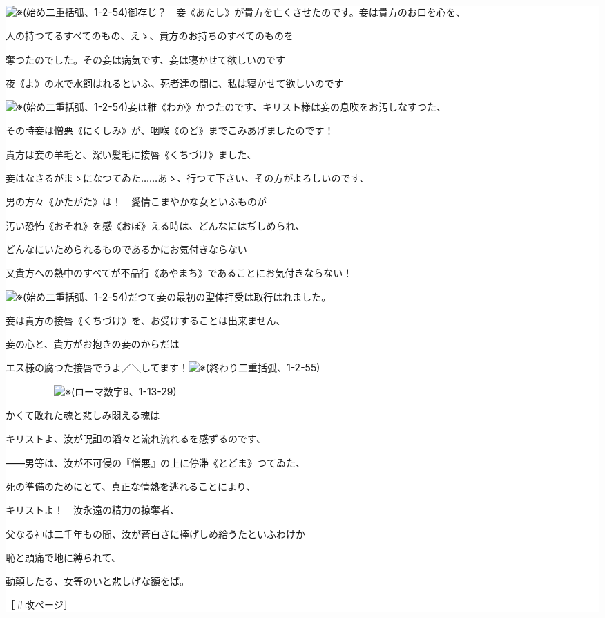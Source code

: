 

![※(始め二重括弧、1-2-54)](https://www.aozora.gr.jp/cards/001296/files/../../../gaiji/1-02/1-02-54.png)御存じ？　妾《あたし》が貴方を亡くさせたのです。妾は貴方のお口を心を、

人の持つてるすべてのもの、えゝ、貴方のお持ちのすべてのものを

奪つたのでした。その妾は病気です、妾は寝かせて欲しいのです

夜《よ》の水で水飼はれるといふ、死者達の間に、私は寝かせて欲しいのです



![※(始め二重括弧、1-2-54)](https://www.aozora.gr.jp/cards/001296/files/../../../gaiji/1-02/1-02-54.png)妾は稚《わか》かつたのです、キリスト様は妾の息吹をお汚しなすつた、

その時妾は憎悪《にくしみ》が、咽喉《のど》までこみあげましたのです！

貴方は妾の羊毛と、深い髪毛に接唇《くちづけ》ました、

妾はなさるがまゝになつてゐた……あゝ、行つて下さい、その方がよろしいのです、



男の方々《かたがた》は！　愛情こまやかな女といふものが

汚い恐怖《おそれ》を感《おぼ》える時は、どんなにはぢしめられ、

どんなにいためられるものであるかにお気付きならない

又貴方への熱中のすべてが不品行《あやまち》であることにお気付きならない！



![※(始め二重括弧、1-2-54)](https://www.aozora.gr.jp/cards/001296/files/../../../gaiji/1-02/1-02-54.png)だつて妾の最初の聖体拝受は取行はれました。

妾は貴方の接唇《くちづけ》を、お受けすることは出来ません、

妾の心と、貴方がお抱きの妾のからだは

エス様の腐つた接唇でうよ／＼してます！![※(終わり二重括弧、1-2-55)](https://www.aozora.gr.jp/cards/001296/files/../../../gaiji/1-02/1-02-55.png)



　　　　　![※(ローマ数字9、1-13-29)](https://www.aozora.gr.jp/cards/001296/files/../../../gaiji/1-13/1-13-29.png)



かくて敗れた魂と悲しみ悶える魂は

キリストよ、汝が呪詛の滔々と流れ流れるを感ずるのです、

――男等は、汝が不可侵の『憎悪』の上に停滞《とどま》つてゐた、

死の準備のためにとて、真正な情熱を逃れることにより、



キリストよ！　汝永遠の精力の掠奪者、

父なる神は二千年もの間、汝が蒼白さに捧げしめ給うたといふわけか

恥と頭痛で地に縛られて、

動顛したる、女等のいと悲しげな額をば。

［＃改ページ］

